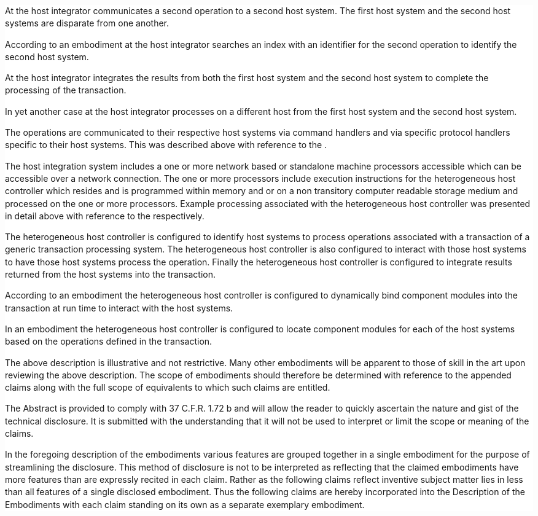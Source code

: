 At the host integrator communicates a second operation to a second host system. The first host system and the second host systems are disparate from one another.

According to an embodiment at the host integrator searches an index with an identifier for the second operation to identify the second host system.

At the host integrator integrates the results from both the first host system and the second host system to complete the processing of the transaction.

In yet another case at the host integrator processes on a different host from the first host system and the second host system.

The operations are communicated to their respective host systems via command handlers and via specific protocol handlers specific to their host systems. This was described above with reference to the .

The host integration system includes a one or more network based or standalone machine processors accessible which can be accessible over a network connection. The one or more processors include execution instructions for the heterogeneous host controller which resides and is programmed within memory and or on a non transitory computer readable storage medium and processed on the one or more processors. Example processing associated with the heterogeneous host controller was presented in detail above with reference to the respectively.

The heterogeneous host controller is configured to identify host systems to process operations associated with a transaction of a generic transaction processing system. The heterogeneous host controller is also configured to interact with those host systems to have those host systems process the operation. Finally the heterogeneous host controller is configured to integrate results returned from the host systems into the transaction.

According to an embodiment the heterogeneous host controller is configured to dynamically bind component modules into the transaction at run time to interact with the host systems.

In an embodiment the heterogeneous host controller is configured to locate component modules for each of the host systems based on the operations defined in the transaction.

The above description is illustrative and not restrictive. Many other embodiments will be apparent to those of skill in the art upon reviewing the above description. The scope of embodiments should therefore be determined with reference to the appended claims along with the full scope of equivalents to which such claims are entitled.

The Abstract is provided to comply with 37 C.F.R. 1.72 b and will allow the reader to quickly ascertain the nature and gist of the technical disclosure. It is submitted with the understanding that it will not be used to interpret or limit the scope or meaning of the claims.

In the foregoing description of the embodiments various features are grouped together in a single embodiment for the purpose of streamlining the disclosure. This method of disclosure is not to be interpreted as reflecting that the claimed embodiments have more features than are expressly recited in each claim. Rather as the following claims reflect inventive subject matter lies in less than all features of a single disclosed embodiment. Thus the following claims are hereby incorporated into the Description of the Embodiments with each claim standing on its own as a separate exemplary embodiment.

